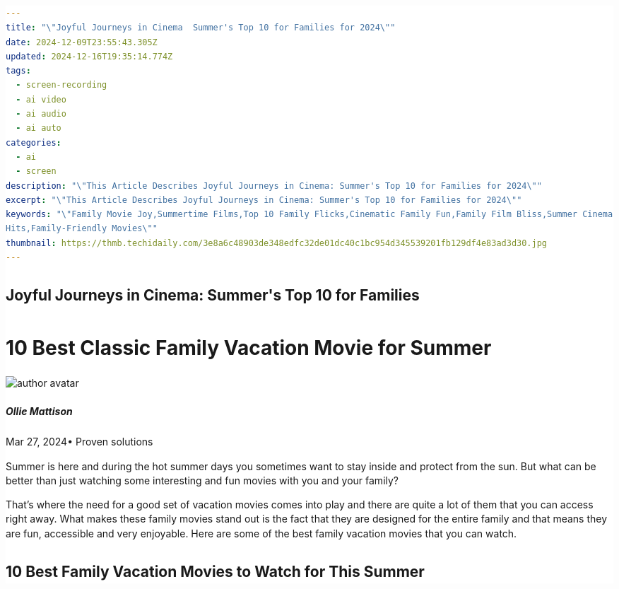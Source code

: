 ```yaml
---
title: "\"Joyful Journeys in Cinema  Summer's Top 10 for Families for 2024\""
date: 2024-12-09T23:55:43.305Z
updated: 2024-12-16T19:35:14.774Z
tags: 
  - screen-recording
  - ai video
  - ai audio
  - ai auto
categories: 
  - ai
  - screen
description: "\"This Article Describes Joyful Journeys in Cinema: Summer's Top 10 for Families for 2024\""
excerpt: "\"This Article Describes Joyful Journeys in Cinema: Summer's Top 10 for Families for 2024\""
keywords: "\"Family Movie Joy,Summertime Films,Top 10 Family Flicks,Cinematic Family Fun,Family Film Bliss,Summer Cinema Hits,Family-Friendly Movies\""
thumbnail: https://thmb.techidaily.com/3e8a6c48903de348edfc32de01dc40c1bc954d345539201fb129df4e83ad3d30.jpg
---
```


## Joyful Journeys in Cinema: Summer's Top 10 for Families

# 10 Best Classic Family Vacation Movie for Summer

![author avatar](https://images.wondershare.com/filmora/article-images/ollie-mattison.jpg)

##### Ollie Mattison

 Mar 27, 2024• Proven solutions

 Summer is here and during the hot summer days you sometimes want to stay inside and protect from the sun. But what can be better than just watching some interesting and fun movies with you and your family?

 That’s where the need for a good set of vacation movies comes into play and there are quite a lot of them that you can access right away. What makes these family movies stand out is the fact that they are designed for the entire family and that means they are fun, accessible and very enjoyable. Here are some of the best family vacation movies that you can watch.

## 10 Best Family Vacation Movies to Watch for This Summer


<iframe width="560" height="315" src="https://www.youtube.com/embed/YpnYKIrpgZQ?si=94zicAHp1CH-0oso" title="YouTube video player" frameborder="0" allow="accelerometer; autoplay; clipboard-write; encrypted-media; gyroscope; picture-in-picture; web-share" referrerpolicy="strict-origin-when-cross-origin" allowfullscreen></iframe>
